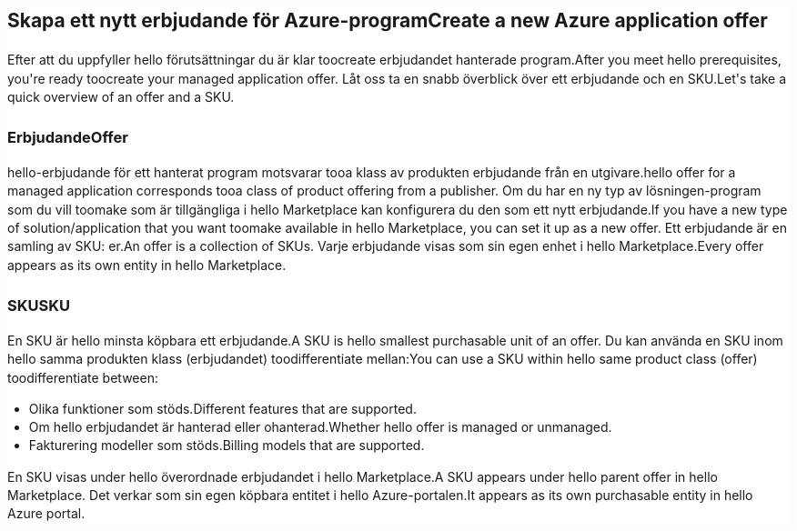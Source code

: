 ## <a name="create-a-new-azure-application-offer"></a><span data-ttu-id="c81d1-125">Skapa ett nytt erbjudande för Azure-program</span><span class="sxs-lookup"><span data-stu-id="c81d1-125">Create a new Azure application offer</span></span>

<span data-ttu-id="c81d1-126">Efter att du uppfyller hello förutsättningar du är klar toocreate erbjudandet hanterade program.</span><span class="sxs-lookup"><span data-stu-id="c81d1-126">After you meet hello prerequisites, you're ready toocreate your managed application offer.</span></span> <span data-ttu-id="c81d1-127">Låt oss ta en snabb överblick över ett erbjudande och en SKU.</span><span class="sxs-lookup"><span data-stu-id="c81d1-127">Let's take a quick overview of an offer and a SKU.</span></span>

### <a name="offer"></a><span data-ttu-id="c81d1-128">Erbjudande</span><span class="sxs-lookup"><span data-stu-id="c81d1-128">Offer</span></span>

<span data-ttu-id="c81d1-129">hello-erbjudande för ett hanterat program motsvarar tooa klass av produkten erbjudande från en utgivare.</span><span class="sxs-lookup"><span data-stu-id="c81d1-129">hello offer for a managed application corresponds tooa class of product offering from a publisher.</span></span> <span data-ttu-id="c81d1-130">Om du har en ny typ av lösningen-program som du vill toomake som är tillgängliga i hello Marketplace kan konfigurera du den som ett nytt erbjudande.</span><span class="sxs-lookup"><span data-stu-id="c81d1-130">If you have a new type of solution/application that you want toomake available in hello Marketplace, you can set it up as a new offer.</span></span> <span data-ttu-id="c81d1-131">Ett erbjudande är en samling av SKU: er.</span><span class="sxs-lookup"><span data-stu-id="c81d1-131">An offer is a collection of SKUs.</span></span> <span data-ttu-id="c81d1-132">Varje erbjudande visas som sin egen enhet i hello Marketplace.</span><span class="sxs-lookup"><span data-stu-id="c81d1-132">Every offer appears as its own entity in hello Marketplace.</span></span>

### <a name="sku"></a><span data-ttu-id="c81d1-133">SKU</span><span class="sxs-lookup"><span data-stu-id="c81d1-133">SKU</span></span>

<span data-ttu-id="c81d1-134">En SKU är hello minsta köpbara ett erbjudande.</span><span class="sxs-lookup"><span data-stu-id="c81d1-134">A SKU is hello smallest purchasable unit of an offer.</span></span> <span data-ttu-id="c81d1-135">Du kan använda en SKU inom hello samma produkten klass (erbjudandet) toodifferentiate mellan:</span><span class="sxs-lookup"><span data-stu-id="c81d1-135">You can use a SKU within hello same product class (offer) toodifferentiate between:</span></span>

* <span data-ttu-id="c81d1-136">Olika funktioner som stöds.</span><span class="sxs-lookup"><span data-stu-id="c81d1-136">Different features that are supported.</span></span>
* <span data-ttu-id="c81d1-137">Om hello erbjudandet är hanterad eller ohanterad.</span><span class="sxs-lookup"><span data-stu-id="c81d1-137">Whether hello offer is managed or unmanaged.</span></span>
* <span data-ttu-id="c81d1-138">Fakturering modeller som stöds.</span><span class="sxs-lookup"><span data-stu-id="c81d1-138">Billing models that are supported.</span></span>

<span data-ttu-id="c81d1-139">En SKU visas under hello överordnade erbjudandet i hello Marketplace.</span><span class="sxs-lookup"><span data-stu-id="c81d1-139">A SKU appears under hello parent offer in hello Marketplace.</span></span> <span data-ttu-id="c81d1-140">Det verkar som sin egen köpbara entitet i hello Azure-portalen.</span><span class="sxs-lookup"><span data-stu-id="c81d1-140">It appears as its own purchasable entity in hello Azure portal.</span></span>
